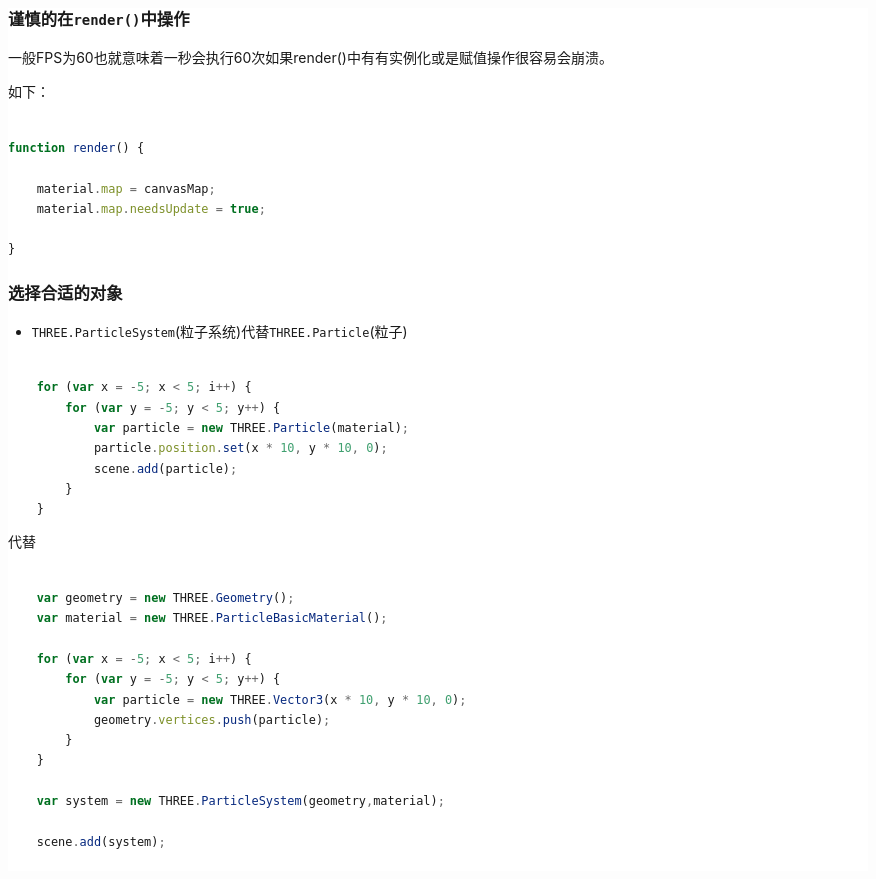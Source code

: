 ### 谨慎的在`render()`中操作

一般FPS为60也就意味着一秒会执行60次如果render()中有有实例化或是赋值操作很容易会崩溃。

如下：


```js

function render() {
    
    material.map = canvasMap;
    material.map.needsUpdate = true;
    
}


```

### 选择合适的对象

* `THREE.ParticleSystem`(粒子系统)代替`THREE.Particle`(粒子)

```js

    for (var x = -5; x < 5; i++) {
        for (var y = -5; y < 5; y++) {
            var particle = new THREE.Particle(material);
            particle.position.set(x * 10, y * 10, 0);
            scene.add(particle);
        }
    }


```

代替

```js

    var geometry = new THREE.Geometry();
    var material = new THREE.ParticleBasicMaterial();

    for (var x = -5; x < 5; i++) {
        for (var y = -5; y < 5; y++) {
            var particle = new THREE.Vector3(x * 10, y * 10, 0);
            geometry.vertices.push(particle);
        }
    }

    var system = new THREE.ParticleSystem(geometry,material);

    scene.add(system);
    
```
